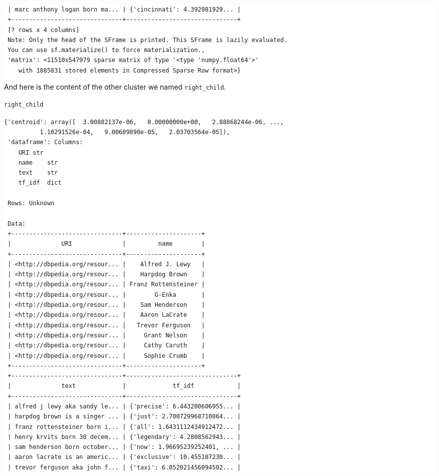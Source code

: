      | marc anthony logan born ma... | {'cincinnati': 4.392081929... |
     +-------------------------------+-------------------------------+
     [? rows x 4 columns]
     Note: Only the head of the SFrame is printed. This SFrame is lazily evaluated.
     You can use sf.materialize() to force materialization.,
     'matrix': <11510x547979 sparse matrix of type '<type 'numpy.float64'>'
     	with 1885831 stored elements in Compressed Sparse Row format>}



And here is the content of the other cluster we named `right_child`.


```python
right_child
```




    {'centroid': array([  3.00882137e-06,   0.00000000e+00,   2.88868244e-06, ...,
              1.10291526e-04,   9.00609890e-05,   2.03703564e-05]),
     'dataframe': Columns:
     	URI	str
     	name	str
     	text	str
     	tf_idf	dict
     
     Rows: Unknown
     
     Data:
     +-------------------------------+---------------------+
     |              URI              |         name        |
     +-------------------------------+---------------------+
     | <http://dbpedia.org/resour... |    Alfred J. Lewy   |
     | <http://dbpedia.org/resour... |    Harpdog Brown    |
     | <http://dbpedia.org/resour... | Franz Rottensteiner |
     | <http://dbpedia.org/resour... |        G-Enka       |
     | <http://dbpedia.org/resour... |    Sam Henderson    |
     | <http://dbpedia.org/resour... |    Aaron LaCrate    |
     | <http://dbpedia.org/resour... |   Trevor Ferguson   |
     | <http://dbpedia.org/resour... |     Grant Nelson    |
     | <http://dbpedia.org/resour... |     Cathy Caruth    |
     | <http://dbpedia.org/resour... |     Sophie Crumb    |
     +-------------------------------+---------------------+
     +-------------------------------+-------------------------------+
     |              text             |             tf_idf            |
     +-------------------------------+-------------------------------+
     | alfred j lewy aka sandy le... | {'precise': 6.443200606955... |
     | harpdog brown is a singer ... | {'just': 2.700729968710864... |
     | franz rottensteiner born i... | {'all': 1.6431112434912472... |
     | henry krvits born 30 decem... | {'legendary': 4.2808562943... |
     | sam henderson born october... | {'now': 1.96695239252401, ... |
     | aaron lacrate is an americ... | {'exclusive': 10.455187230... |
     | trevor ferguson aka john f... | {'taxi': 6.052021456094502... |